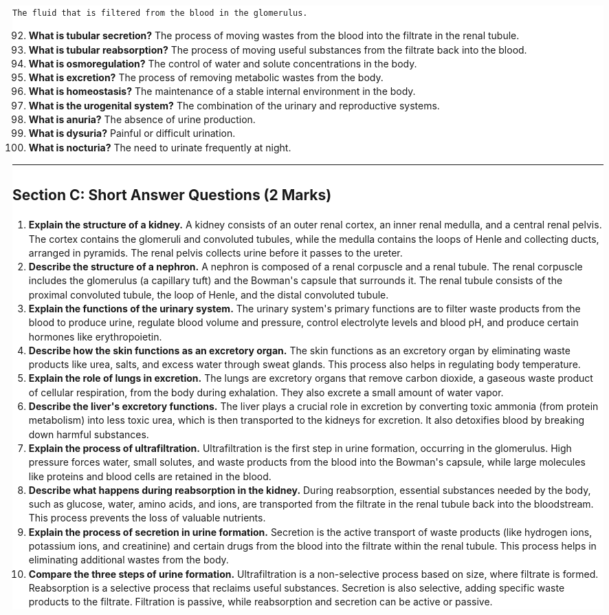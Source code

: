     The fluid that is filtered from the blood in the glomerulus.
92. **What is tubular secretion?**
    The process of moving wastes from the blood into the filtrate in the renal tubule.
93. **What is tubular reabsorption?**
    The process of moving useful substances from the filtrate back into the blood.
94. **What is osmoregulation?**
    The control of water and solute concentrations in the body.
95. **What is excretion?**
    The process of removing metabolic wastes from the body.
96. **What is homeostasis?**
    The maintenance of a stable internal environment in the body.
97. **What is the urogenital system?**
    The combination of the urinary and reproductive systems.
98. **What is anuria?**
    The absence of urine production.
99. **What is dysuria?**
    Painful or difficult urination.
100. **What is nocturia?**
    The need to urinate frequently at night.

---

## Section C: Short Answer Questions (2 Marks)

1.  **Explain the structure of a kidney.**
    A kidney consists of an outer renal cortex, an inner renal medulla, and a central renal pelvis. The cortex contains the glomeruli and convoluted tubules, while the medulla contains the loops of Henle and collecting ducts, arranged in pyramids. The renal pelvis collects urine before it passes to the ureter.
2.  **Describe the structure of a nephron.**
    A nephron is composed of a renal corpuscle and a renal tubule. The renal corpuscle includes the glomerulus (a capillary tuft) and the Bowman's capsule that surrounds it. The renal tubule consists of the proximal convoluted tubule, the loop of Henle, and the distal convoluted tubule.
3.  **Explain the functions of the urinary system.**
    The urinary system's primary functions are to filter waste products from the blood to produce urine, regulate blood volume and pressure, control electrolyte levels and blood pH, and produce certain hormones like erythropoietin.
4.  **Describe how the skin functions as an excretory organ.**
    The skin functions as an excretory organ by eliminating waste products like urea, salts, and excess water through sweat glands. This process also helps in regulating body temperature.
5.  **Explain the role of lungs in excretion.**
    The lungs are excretory organs that remove carbon dioxide, a gaseous waste product of cellular respiration, from the body during exhalation. They also excrete a small amount of water vapor.
6.  **Describe the liver's excretory functions.**
    The liver plays a crucial role in excretion by converting toxic ammonia (from protein metabolism) into less toxic urea, which is then transported to the kidneys for excretion. It also detoxifies blood by breaking down harmful substances.
7.  **Explain the process of ultrafiltration.**
    Ultrafiltration is the first step in urine formation, occurring in the glomerulus. High pressure forces water, small solutes, and waste products from the blood into the Bowman's capsule, while large molecules like proteins and blood cells are retained in the blood.
8.  **Describe what happens during reabsorption in the kidney.**
    During reabsorption, essential substances needed by the body, such as glucose, water, amino acids, and ions, are transported from the filtrate in the renal tubule back into the bloodstream. This process prevents the loss of valuable nutrients.
9.  **Explain the process of secretion in urine formation.**
    Secretion is the active transport of waste products (like hydrogen ions, potassium ions, and creatinine) and certain drugs from the blood into the filtrate within the renal tubule. This process helps in eliminating additional wastes from the body.
10. **Compare the three steps of urine formation.**
    Ultrafiltration is a non-selective process based on size, where filtrate is formed. Reabsorption is a selective process that reclaims useful substances. Secretion is also selective, adding specific waste products to the filtrate. Filtration is passive, while reabsorption and secretion can be active or passive.